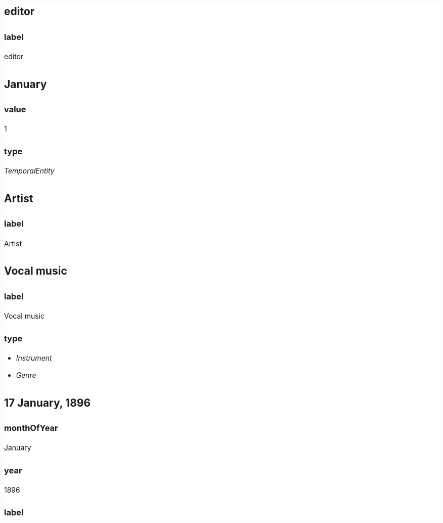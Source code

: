 ## editor

### label


editor

## January

### value


1

### type


*TemporalEntity*

## Artist

### label


Artist

## Vocal music

### label


Vocal music

### type

 - *Instrument*

 - *Genre*

## 17 January, 1896

### monthOfYear


[January](#January)

### year


1896

### label
